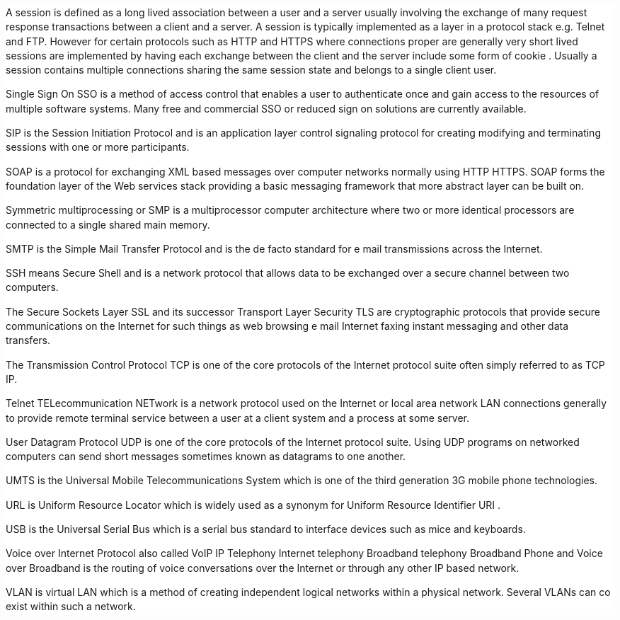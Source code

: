 A session is defined as a long lived association between a user and a server usually involving the exchange of many request response transactions between a client and a server. A session is typically implemented as a layer in a protocol stack e.g. Telnet and FTP. However for certain protocols such as HTTP and HTTPS where connections proper are generally very short lived sessions are implemented by having each exchange between the client and the server include some form of cookie . Usually a session contains multiple connections sharing the same session state and belongs to a single client user.

 Single Sign On SSO is a method of access control that enables a user to authenticate once and gain access to the resources of multiple software systems. Many free and commercial SSO or reduced sign on solutions are currently available.

 SIP is the Session Initiation Protocol and is an application layer control signaling protocol for creating modifying and terminating sessions with one or more participants.

 SOAP is a protocol for exchanging XML based messages over computer networks normally using HTTP HTTPS. SOAP forms the foundation layer of the Web services stack providing a basic messaging framework that more abstract layer can be built on.

Symmetric multiprocessing or SMP is a multiprocessor computer architecture where two or more identical processors are connected to a single shared main memory.

 SMTP is the Simple Mail Transfer Protocol and is the de facto standard for e mail transmissions across the Internet.

 SSH means Secure Shell and is a network protocol that allows data to be exchanged over a secure channel between two computers.

The Secure Sockets Layer SSL and its successor Transport Layer Security TLS are cryptographic protocols that provide secure communications on the Internet for such things as web browsing e mail Internet faxing instant messaging and other data transfers.

The Transmission Control Protocol TCP is one of the core protocols of the Internet protocol suite often simply referred to as TCP IP.

 Telnet TELecommunication NETwork is a network protocol used on the Internet or local area network LAN connections generally to provide remote terminal service between a user at a client system and a process at some server.

User Datagram Protocol UDP is one of the core protocols of the Internet protocol suite. Using UDP programs on networked computers can send short messages sometimes known as datagrams to one another.

 UMTS is the Universal Mobile Telecommunications System which is one of the third generation 3G mobile phone technologies.

 URL is Uniform Resource Locator which is widely used as a synonym for Uniform Resource Identifier URI .

 USB is the Universal Serial Bus which is a serial bus standard to interface devices such as mice and keyboards.

Voice over Internet Protocol also called VoIP IP Telephony Internet telephony Broadband telephony Broadband Phone and Voice over Broadband is the routing of voice conversations over the Internet or through any other IP based network.

 VLAN is virtual LAN which is a method of creating independent logical networks within a physical network. Several VLANs can co exist within such a network.
